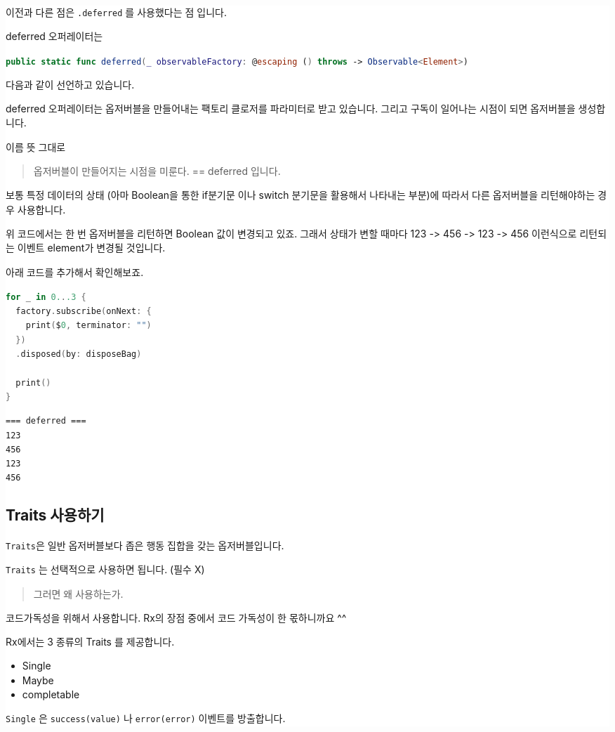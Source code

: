 이전과 다른 점은 `.deferred` 를 사용했다는 점 입니다.

deferred 오퍼레이터는 
```swift
public static func deferred(_ observableFactory: @escaping () throws -> Observable<Element>)
```
다음과 같이 선언하고 있습니다.

deferred 오퍼레이터는 옵저버블을 만들어내는 팩토리 클로저를 파라미터로 받고 있습니다.
그리고 구독이 일어나는 시점이 되면 옵저버블을 생성합니다. 

이름 뜻 그대로
> 옵저버블이 만들어지는 시점을 미룬다. == deferred
입니다.

보통 특정 데이터의 상태 (아마 Boolean을 통한 if분기문 이나 switch 분기문을 활용해서 나타내는 부분)에 따라서 다른 옵저버블을 리턴해야하는 경우 사용합니다.

위 코드에서는 한 번 옵저버블을 리턴하면 Boolean 값이 변경되고 있죠. 그래서 상태가 변할 때마다 
 123 -> 456 -> 123 -> 456 이런식으로 리턴되는 이벤트 element가 변경될 것입니다.

아래 코드를 추가해서 확인해보죠.

```swift
for _ in 0...3 {
  factory.subscribe(onNext: {
    print($0, terminator: "")
  })
  .disposed(by: disposeBag)

  print()
}
```

```
=== deferred ===
123
456
123
456
```


## Traits 사용하기
`Traits`은 일반 옵저버블보다 좁은 행동 집합을 갖는 옵저버블입니다.

`Traits` 는 선택적으로 사용하면 됩니다. (필수 X) 

> 그러면 왜 사용하는가.

코드가독성을 위해서 사용합니다. Rx의 장점 중에서 코드 가독성이 한 몫하니까요 ^^

Rx에서는 3 종류의 Traits 를 제공합니다.
- Single
- Maybe
- completable

`Single` 은 `success(value)` 나 `error(error)` 이벤트를 방출합니다.
